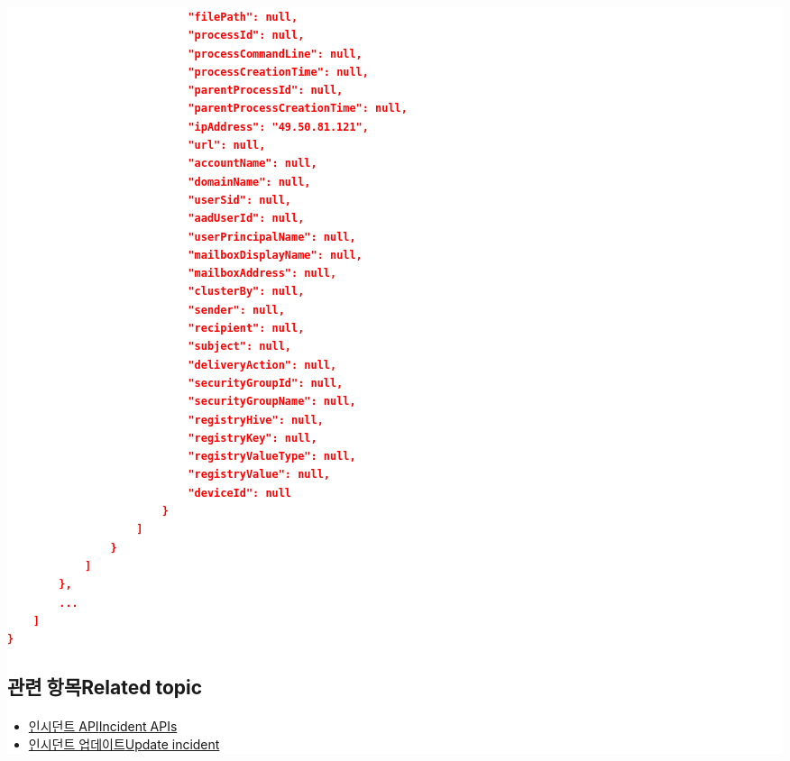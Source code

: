 ```json
                            "filePath": null,
                            "processId": null,
                            "processCommandLine": null,
                            "processCreationTime": null,
                            "parentProcessId": null,
                            "parentProcessCreationTime": null,
                            "ipAddress": "49.50.81.121",
                            "url": null,
                            "accountName": null,
                            "domainName": null,
                            "userSid": null,
                            "aadUserId": null,
                            "userPrincipalName": null,
                            "mailboxDisplayName": null,
                            "mailboxAddress": null,
                            "clusterBy": null,
                            "sender": null,
                            "recipient": null,
                            "subject": null,
                            "deliveryAction": null,
                            "securityGroupId": null,
                            "securityGroupName": null,
                            "registryHive": null,
                            "registryKey": null,
                            "registryValueType": null,
                            "registryValue": null,
                            "deviceId": null
                        }
                    ]
                }
            ]
        },
        ...
    ]
}
```

## <a name="related-topic"></a><span data-ttu-id="72b5f-409">관련 항목</span><span class="sxs-lookup"><span data-stu-id="72b5f-409">Related topic</span></span>
- [<span data-ttu-id="72b5f-410">인시던트 API</span><span class="sxs-lookup"><span data-stu-id="72b5f-410">Incident APIs</span></span>](api-incident.md)
- [<span data-ttu-id="72b5f-411">인시던트 업데이트</span><span class="sxs-lookup"><span data-stu-id="72b5f-411">Update incident</span></span>](api-update-incidents.md)
